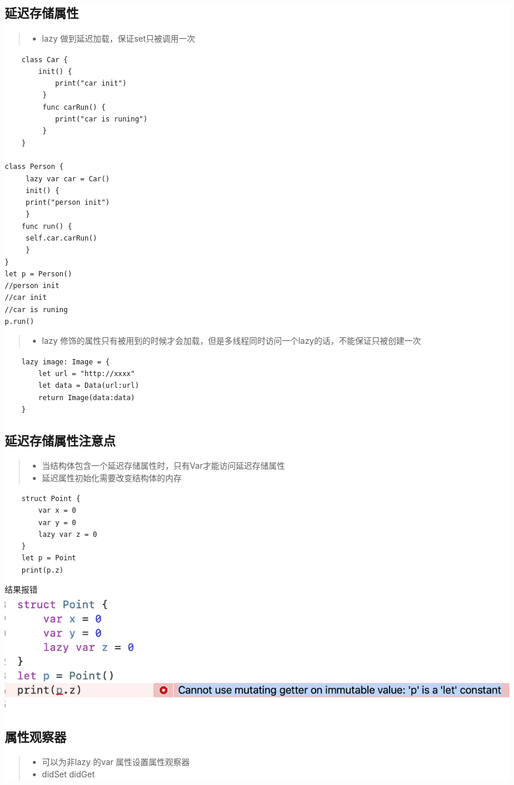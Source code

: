 ## 延迟存储属性
> - lazy 做到延迟加载，保证set只被调用一次  
		
		class Car {
    		init() {
        		print("car init")
   			 }
   			 func carRun() {
       			print("car is runing")
   			 }
		}

	class Person {
   		 lazy var car = Car()
    	 init() {
       	 print("person init")
    	 }
    	func run() {
       	 self.car.carRun()
   		 }
	}
	let p = Person()
	//person init
	//car init
	//car is runing
	p.run()
> - lazy 修饰的属性只有被用到的时候才会加载，但是多线程同时访问一个lazy的话，不能保证只被创建一次
		
		lazy image: Image = {
			let url = "http://xxxx"
			let data = Data(url:url)
			return Image(data:data)
		}

## 延迟存储属性注意点
>-  当结构体包含一个延迟存储属性时，只有Var才能访问延迟存储属性
>-  延迟属性初始化需要改变结构体的内存
		
		struct Point {
			var x = 0
			var y = 0
			lazy var z = 0
		}
		let p = Point
		print(p.z) 
		
结果报错 
![结果lazy](https://github.com/lyp1992/Study/blob/master/Swift/%E5%B1%9E%E6%80%A7/lazy.png)
## 属性观察器
>- 可以为非lazy 的var 属性设置属性观察器
>- didSet didGet  
	